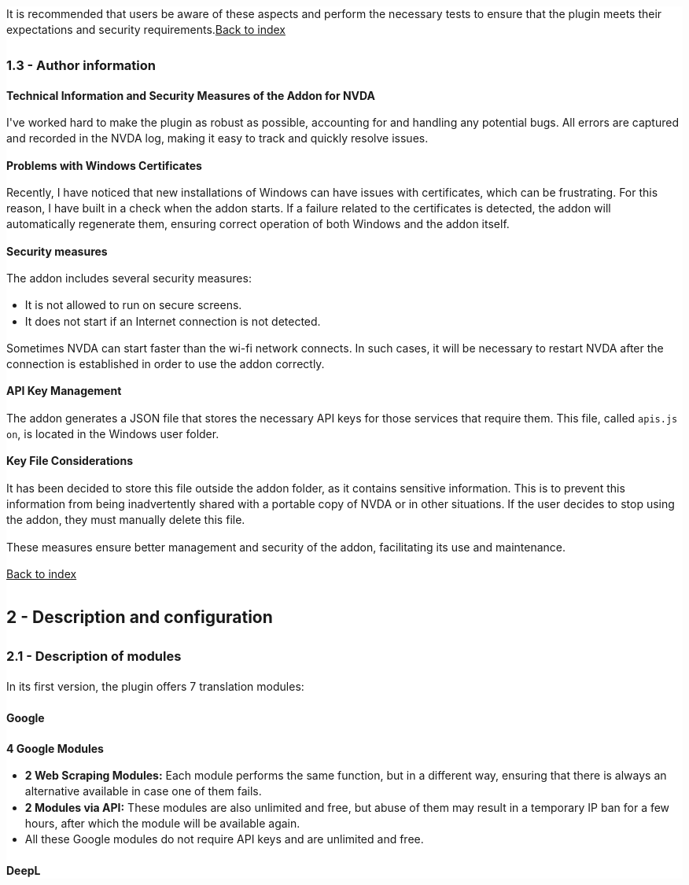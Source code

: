 It is recommended that users be aware of these aspects and perform the necessary tests to ensure that the plugin meets their expectations and security requirements.[Back to index](#index)

<h3 id="author-information">1.3 - Author information</h3>

**Technical Information and Security Measures of the Addon for NVDA**

I've worked hard to make the plugin as robust as possible, accounting for and handling any potential bugs. All errors are captured and recorded in the NVDA log, making it easy to track and quickly resolve issues.

**Problems with Windows Certificates**

Recently, I have noticed that new installations of Windows can have issues with certificates, which can be frustrating. For this reason, I have built in a check when the addon starts. If a failure related to the certificates is detected, the addon will automatically regenerate them, ensuring correct operation of both Windows and the addon itself.

**Security measures**

The addon includes several security measures:
- It is not allowed to run on secure screens.
- It does not start if an Internet connection is not detected.

Sometimes NVDA can start faster than the wi-fi network connects. In such cases, it will be necessary to restart NVDA after the connection is established in order to use the addon correctly.

**API Key Management**

The addon generates a JSON file that stores the necessary API keys for those services that require them. This file, called `apis.json`, is located in the Windows user folder.

**Key File Considerations**

It has been decided to store this file outside the addon folder, as it contains sensitive information.  This is to prevent this information from being inadvertently shared with a portable copy of NVDA or in other situations. If the user decides to stop using the addon, they must manually delete this file.

These measures ensure better management and security of the addon, facilitating its use and maintenance.

[Back to index](#index)

<h2 id="description-configuration">2 - Description and configuration</h2>

<h3 id="description-modules">2.1 - Description of modules</h3>

In its first version, the plugin offers 7 translation modules:

<h4 id="google">Google</h4>

**4 Google Modules**

- **2 Web Scraping Modules:** Each module performs the same function, but in a different way, ensuring that there is always an alternative available in case one of them fails.
- **2 Modules via API:** These modules are also unlimited and free, but abuse of them may result in a temporary IP ban for a few hours, after which the module will be available again.
- All these Google modules do not require API keys and are unlimited and free.

<h4 id="deepl">DeepL</h4>
